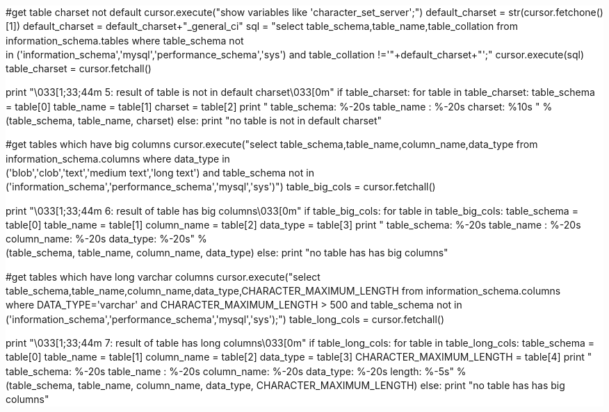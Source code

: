 #get table charset not default
cursor.execute("show variables like 'character_set_server';")
default_charset = str(cursor.fetchone()[1])
default_charset = default_charset+"_general_ci"
sql = "select table_schema,table_name,table_collation from information_schema.tables where table_schema not \
in ('information_schema','mysql','performance_schema','sys') and table_collation !='"+default_charset+"';"
cursor.execute(sql)
table_charset = cursor.fetchall()

print "\033[1;33;44m 5: result of table is not in default charset\033[0m"
if table_charset:
    for table in table_charset:
        table_schema = table[0]
        table_name = table[1]
        charset = table[2]
        print " table_schema: %-20s  table_name : %-20s charset: %10s " % \
              (table_schema, table_name, charset)
else:
    print "no table is not in default charset"

#get tables which have big columns
cursor.execute("select table_schema,table_name,column_name,data_type from information_schema.columns where data_type in \
('blob','clob','text','medium text','long text') and table_schema not in \
('information_schema','performance_schema','mysql','sys')")
table_big_cols = cursor.fetchall()

print "\033[1;33;44m 6: result of table has big columns\033[0m"
if table_big_cols:
    for table in table_big_cols:
        table_schema = table[0]
        table_name = table[1]
        column_name = table[2]
        data_type = table[3]
        print " table_schema: %-20s  table_name : %-20s column_name: %-20s data_type: %-20s" % \
              (table_schema, table_name, column_name, data_type)
else:
    print "no table has has big columns"

#get tables which have long varchar columns
cursor.execute("select table_schema,table_name,column_name,data_type,CHARACTER_MAXIMUM_LENGTH from information_schema.columns \
where DATA_TYPE='varchar' and CHARACTER_MAXIMUM_LENGTH > 500 and table_schema not in \
('information_schema','performance_schema','mysql','sys');")
table_long_cols = cursor.fetchall()

print "\033[1;33;44m 7: result of table has long columns\033[0m"
if table_long_cols:
    for table in table_long_cols:
        table_schema = table[0]
        table_name = table[1]
        column_name = table[2]
        data_type = table[3]
        CHARACTER_MAXIMUM_LENGTH = table[4]
        print " table_schema: %-20s  table_name : %-20s column_name: %-20s data_type: %-20s length: %-5s" % \
              (table_schema, table_name, column_name, data_type, CHARACTER_MAXIMUM_LENGTH)
else:
    print "no table has has big columns"
